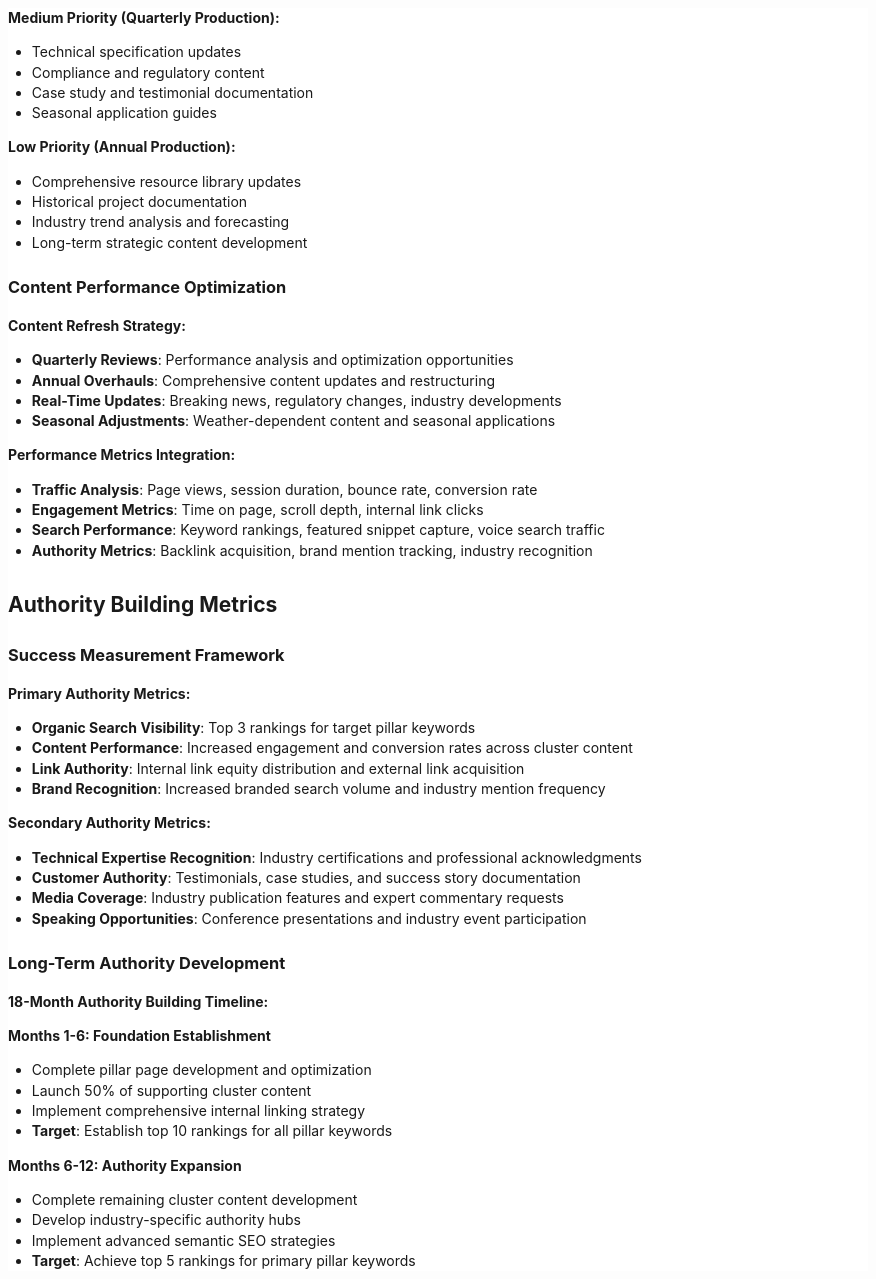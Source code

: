 **Medium Priority (Quarterly Production):**
- Technical specification updates
- Compliance and regulatory content
- Case study and testimonial documentation
- Seasonal application guides

**Low Priority (Annual Production):**
- Comprehensive resource library updates
- Historical project documentation
- Industry trend analysis and forecasting
- Long-term strategic content development

### Content Performance Optimization

**Content Refresh Strategy:**
- **Quarterly Reviews**: Performance analysis and optimization opportunities
- **Annual Overhauls**: Comprehensive content updates and restructuring
- **Real-Time Updates**: Breaking news, regulatory changes, industry developments
- **Seasonal Adjustments**: Weather-dependent content and seasonal applications

**Performance Metrics Integration:**
- **Traffic Analysis**: Page views, session duration, bounce rate, conversion rate
- **Engagement Metrics**: Time on page, scroll depth, internal link clicks
- **Search Performance**: Keyword rankings, featured snippet capture, voice search traffic
- **Authority Metrics**: Backlink acquisition, brand mention tracking, industry recognition

## Authority Building Metrics

### Success Measurement Framework

**Primary Authority Metrics:**
- **Organic Search Visibility**: Top 3 rankings for target pillar keywords
- **Content Performance**: Increased engagement and conversion rates across cluster content
- **Link Authority**: Internal link equity distribution and external link acquisition
- **Brand Recognition**: Increased branded search volume and industry mention frequency

**Secondary Authority Metrics:**
- **Technical Expertise Recognition**: Industry certifications and professional acknowledgments
- **Customer Authority**: Testimonials, case studies, and success story documentation
- **Media Coverage**: Industry publication features and expert commentary requests
- **Speaking Opportunities**: Conference presentations and industry event participation

### Long-Term Authority Development

**18-Month Authority Building Timeline:**

**Months 1-6: Foundation Establishment**
- Complete pillar page development and optimization
- Launch 50% of supporting cluster content
- Implement comprehensive internal linking strategy
- **Target**: Establish top 10 rankings for all pillar keywords

**Months 6-12: Authority Expansion**
- Complete remaining cluster content development
- Develop industry-specific authority hubs
- Implement advanced semantic SEO strategies
- **Target**: Achieve top 5 rankings for primary pillar keywords
